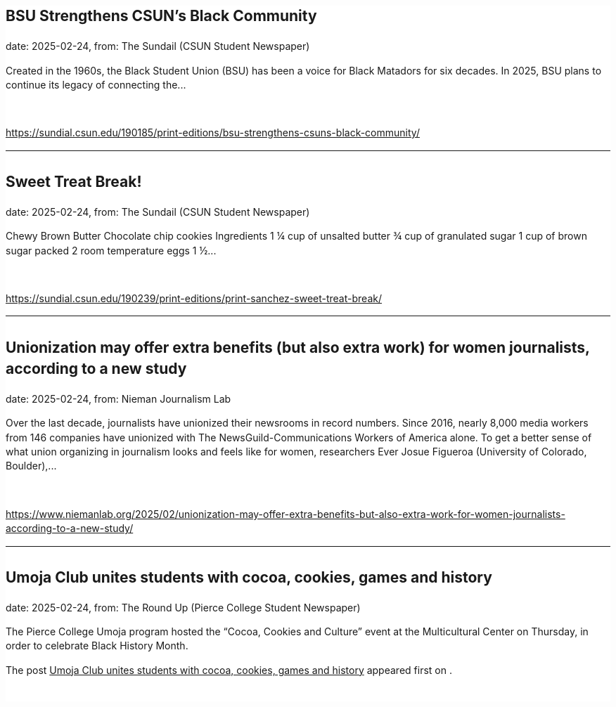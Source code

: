 ## BSU Strengthens CSUN’s Black Community

date: 2025-02-24, from: The Sundail (CSUN Student Newspaper)

Created in the 1960s, the Black Student Union (BSU) has been a voice for Black Matadors for six decades. In 2025, BSU plans to continue its legacy of connecting the... 

<br> 

<https://sundial.csun.edu/190185/print-editions/bsu-strengthens-csuns-black-community/>

---

## Sweet Treat Break!

date: 2025-02-24, from: The Sundail (CSUN Student Newspaper)

Chewy Brown Butter Chocolate chip cookies Ingredients 1 ¼ cup of unsalted butter ¾ cup of granulated sugar 1 cup of brown sugar packed 2 room temperature eggs 1 ½... 

<br> 

<https://sundial.csun.edu/190239/print-editions/print-sanchez-sweet-treat-break/>

---

## Unionization may offer extra benefits (but also extra work) for women journalists, according to a new study

date: 2025-02-24, from: Nieman Journalism Lab

Over the last decade, journalists have unionized their newsrooms in record numbers. Since 2016, nearly 8,000 media workers from 146 companies have unionized with The NewsGuild-Communications Workers of America alone. To get a better sense of what union organizing in journalism looks and feels like for women, researchers Ever Josue Figueroa (University of Colorado, Boulder),... 

<br> 

<https://www.niemanlab.org/2025/02/unionization-may-offer-extra-benefits-but-also-extra-work-for-women-journalists-according-to-a-new-study/>

---

## Umoja Club unites students with cocoa, cookies, games and history

date: 2025-02-24, from: The Round Up (Pierce College Student Newspaper)

<p>The Pierce College Umoja program hosted the &#8220;Cocoa, Cookies and Culture&#8221; event at the Multicultural Center on Thursday, in order to celebrate Black History Month.</p>
<p>The post <a href="https://theroundupnews.com/2025/02/24/umoja-club-unites-students-with-cocoa-cookies-games-and-history/">Umoja Club unites students with cocoa, cookies, games and history</a> appeared first on <a href="https://theroundupnews.com"></a>.</p>
 

<br> 
